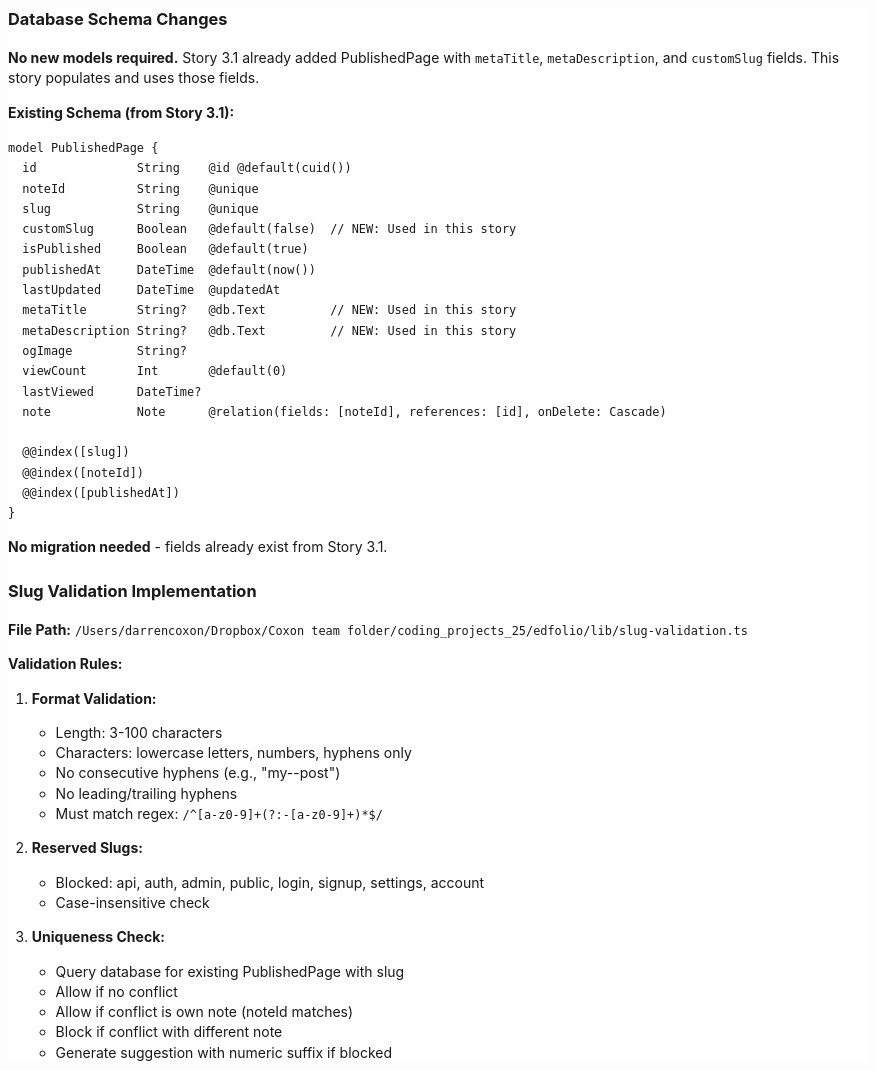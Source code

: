 ### Database Schema Changes

**No new models required.** Story 3.1 already added PublishedPage with `metaTitle`, `metaDescription`, and `customSlug` fields. This story populates and uses those fields.

**Existing Schema (from Story 3.1):**
```prisma
model PublishedPage {
  id              String    @id @default(cuid())
  noteId          String    @unique
  slug            String    @unique
  customSlug      Boolean   @default(false)  // NEW: Used in this story
  isPublished     Boolean   @default(true)
  publishedAt     DateTime  @default(now())
  lastUpdated     DateTime  @updatedAt
  metaTitle       String?   @db.Text         // NEW: Used in this story
  metaDescription String?   @db.Text         // NEW: Used in this story
  ogImage         String?
  viewCount       Int       @default(0)
  lastViewed      DateTime?
  note            Note      @relation(fields: [noteId], references: [id], onDelete: Cascade)

  @@index([slug])
  @@index([noteId])
  @@index([publishedAt])
}
```

**No migration needed** - fields already exist from Story 3.1.

### Slug Validation Implementation

**File Path:** `/Users/darrencoxon/Dropbox/Coxon team folder/coding_projects_25/edfolio/lib/slug-validation.ts`

**Validation Rules:**

1. **Format Validation:**
   - Length: 3-100 characters
   - Characters: lowercase letters, numbers, hyphens only
   - No consecutive hyphens (e.g., "my--post")
   - No leading/trailing hyphens
   - Must match regex: `/^[a-z0-9]+(?:-[a-z0-9]+)*$/`

2. **Reserved Slugs:**
   - Blocked: api, auth, admin, public, login, signup, settings, account
   - Case-insensitive check

3. **Uniqueness Check:**
   - Query database for existing PublishedPage with slug
   - Allow if no conflict
   - Allow if conflict is own note (noteId matches)
   - Block if conflict with different note
   - Generate suggestion with numeric suffix if blocked
